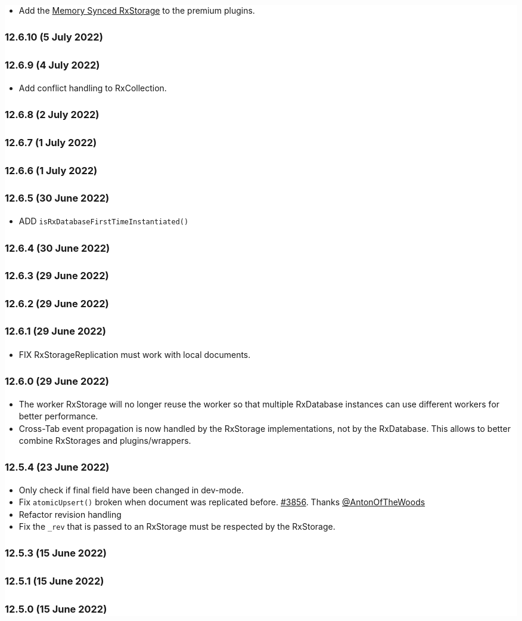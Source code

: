 - Add the [Memory Synced RxStorage](https://rxdb.info/rx-storage-memory-synced.html) to the premium plugins.

### 12.6.10 (5 July 2022)

### 12.6.9 (4 July 2022)

- Add conflict handling to RxCollection.

### 12.6.8 (2 July 2022)

### 12.6.7 (1 July 2022)

### 12.6.6 (1 July 2022)

### 12.6.5 (30 June 2022)

- ADD `isRxDatabaseFirstTimeInstantiated()`

### 12.6.4 (30 June 2022)

### 12.6.3 (29 June 2022)

### 12.6.2 (29 June 2022)

### 12.6.1 (29 June 2022)

- FIX RxStorageReplication must work with local documents.

### 12.6.0 (29 June 2022)

- The worker RxStorage will no longer reuse the worker so that multiple RxDatabase instances can use different workers for better performance.
- Cross-Tab event propagation is now handled by the RxStorage implementations, not by the RxDatabase. This allows to better combine RxStorages and plugins/wrappers.

### 12.5.4 (23 June 2022)

- Only check if final field have been changed in dev-mode.
- Fix `atomicUpsert()` broken when document was replicated before. [#3856](https://github.com/pubkey/rxdb/pull/3856). Thanks [@AntonOfTheWoods](https://github.com/AntonOfTheWoods)
- Refactor revision handling
- Fix the `_rev` that is passed to an RxStorage must be respected by the RxStorage.

### 12.5.3 (15 June 2022)

### 12.5.1 (15 June 2022)

### 12.5.0 (15 June 2022)
